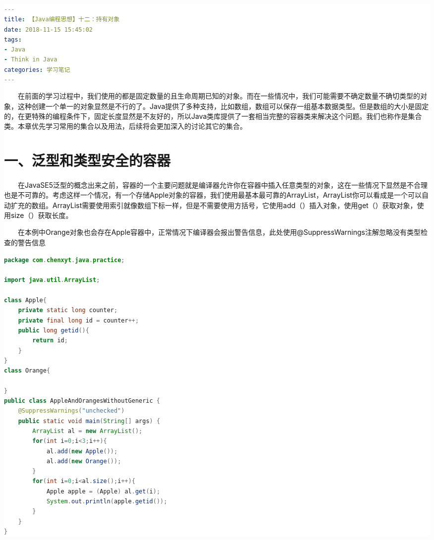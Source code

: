 ```yaml
---
title: 【Java编程思想】十二：持有对象
date: 2018-11-15 15:45:02
tags:
- Java 
- Think in Java
categories: 学习笔记
---
```


&ensp;&ensp;&ensp;&ensp;在前面的学习过程中，我们使用的都是固定数量的且生命周期已知的对象。而在一些情况中，我们可能需要不确定数量不确切类型的对象，这种创建一个单一的对象显然是不行的了。Java提供了多种支持，比如数组，数组可以保存一组基本数据类型。但是数组的大小是固定的，在更特殊的编程条件下，固定长度显然是不友好的，所以Java类库提供了一套相当完整的容器类来解决这个问题。我们也称作是集合类。本章优先学习常用的集合以及用法，后续将会更加深入的讨论其它的集合。

# 一、泛型和类型安全的容器

&ensp;&ensp;&ensp;&ensp;在JavaSE5泛型的概念出来之前，容器的一个主要问题就是编译器允许你在容器中插入任意类型的对象，这在一些情况下显然是不合理也是不可靠的。考虑这样一个情况，有一个存储Apple对象的容器，我们使用最基本最可靠的ArrayList，ArrayList你可以看成是一个可以自动扩充的数组。ArrayList需要使用索引就像数组下标一样，但是不需要使用方括号，它使用add（）插入对象，使用get（）获取对象，使用size（）获取长度。

&ensp;&ensp;&ensp;&ensp;在本例中Orange对象也会存在Apple容器中，正常情况下编译器会报出警告信息，此处使用@SuppressWarnings注解忽略没有类型检查的警告信息

```java
package com.chenxyt.java.practice;
 
import java.util.ArrayList;
 
class Apple{
	private static long counter;
	private final long id = counter++;
	public long getid(){
		return id;
	}
}
class Orange{
	
}
public class AppleAndOrangesWithoutGeneric {
	@SuppressWarnings("unchecked")
	public static void main(String[] args) {
		ArrayList al = new ArrayList();
		for(int i=0;i<3;i++){
			al.add(new Apple());
			al.add(new Orange());
		}
		for(int i=0;i<al.size();i++){
			Apple apple = (Apple) al.get(i);
			System.out.println(apple.getid());
		}
	}
}
```
